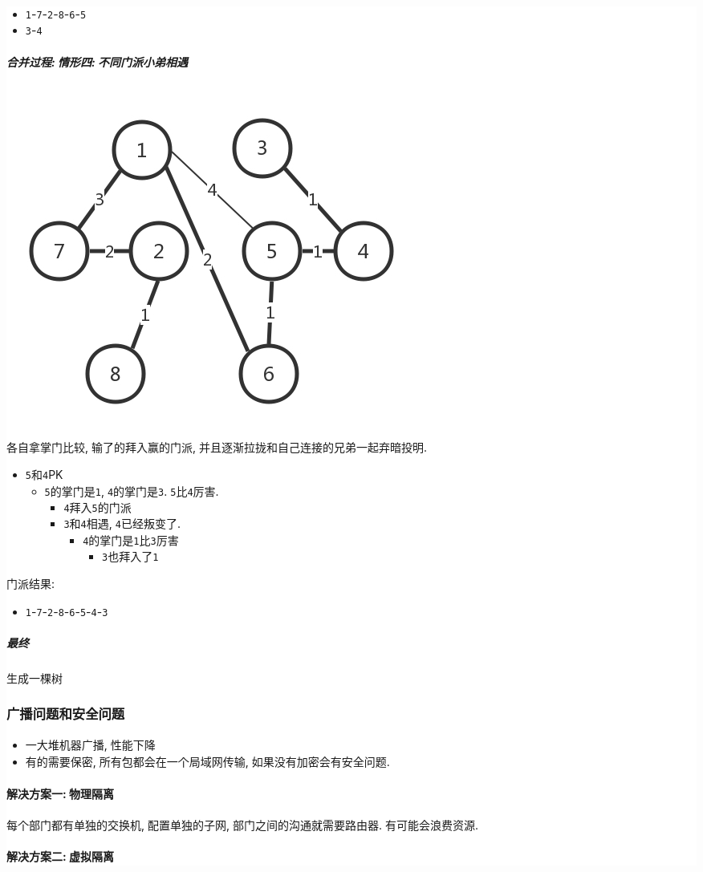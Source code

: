 * `1`-`7`-`2`-`8`-`6`-`5`
* `3`-`4`

##### 合并过程: 情形四: 不同门派小弟相遇

![STP-6](./img/06_09.jpg) 

各自拿掌门比较, 输了的拜入赢的门派, 并且逐渐拉拢和自己连接的兄弟一起弃暗投明.

* `5`和`4`PK
	* `5`的掌门是`1`, `4`的掌门是`3`. `5`比`4`厉害.
		* `4`拜入`5`的门派
		* `3`和`4`相遇, `4`已经叛变了.
			* `4`的掌门是`1`比`3`厉害
				* `3`也拜入了`1`

门派结果:

* `1`-`7`-`2`-`8`-`6`-`5`-`4`-`3`

##### 最终

生成一棵树

### 广播问题和安全问题

* 一大堆机器广播, 性能下降
* 有的需要保密, 所有包都会在一个局域网传输, 如果没有加密会有安全问题.

#### 解决方案一: 物理隔离

每个部门都有单独的交换机, 配置单独的子网, 部门之间的沟通就需要路由器. 有可能会浪费资源.

#### 解决方案二: 虚拟隔离
